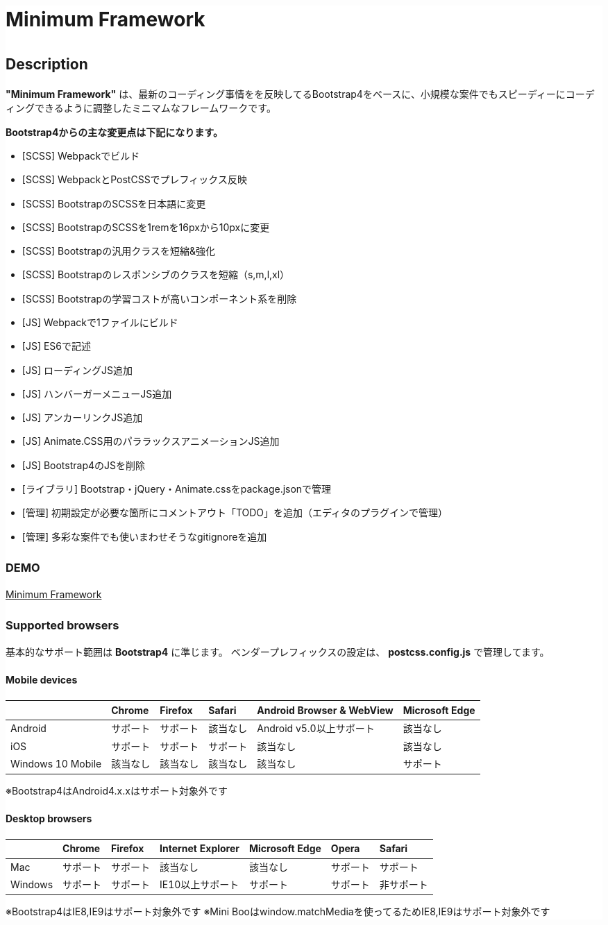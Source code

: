 # Minimum Framework



## Description
**"Minimum Framework"** は、最新のコーディング事情をを反映してるBootstrap4をベースに、小規模な案件でもスピーディーにコーディングできるように調整したミニマムなフレームワークです。


**Bootstrap4からの主な変更点は下記になります。**

- [SCSS] Webpackでビルド
- [SCSS] WebpackとPostCSSでプレフィックス反映 
- [SCSS] BootstrapのSCSSを日本語に変更
- [SCSS] BootstrapのSCSSを1remを16pxから10pxに変更
- [SCSS] Bootstrapの汎用クラスを短縮&強化
- [SCSS] Bootstrapのレスポンシブのクラスを短縮（s,m,l,xl）
- [SCSS] Bootstrapの学習コストが高いコンポーネント系を削除

- [JS] Webpackで1ファイルにビルド
- [JS] ES6で記述
- [JS] ローディングJS追加
- [JS] ハンバーガーメニューJS追加
- [JS] アンカーリンクJS追加
- [JS] Animate.CSS用のパララックスアニメーションJS追加
- [JS] Bootstrap4のJSを削除

- [ライブラリ] Bootstrap・jQuery・Animate.cssをpackage.jsonで管理

- [管理] 初期設定が必要な箇所にコメントアウト「TODO」を追加（エディタのプラグインで管理）
- [管理] 多彩な案件でも使いまわせそうなgitignoreを追加


### DEMO

[Minimum Framework](http://kumakumakuma.jp/Minimum-Framework/)


### Supported browsers
基本的なサポート範囲は **Bootstrap4** に準じます。
ベンダープレフィックスの設定は、 **postcss.config.js** で管理してます。

#### Mobile devices
| |Chrome|Firefox|Safari|Android Browser & WebView|Microsoft Edge|
|:--|:--|:--|:--|:--|:--|
|Android|サポート|サポート|該当なし|Android v5.0以上サポート|該当なし|
|iOS|サポート|サポート|サポート|該当なし|該当なし|
|Windows 10 Mobile|該当なし|該当なし|該当なし|該当なし|サポート|
※Bootstrap4はAndroid4.x.xはサポート対象外です

#### Desktop browsers
| |Chrome|Firefox|Internet Explorer|Microsoft Edge|Opera|Safari|
|:--|:--|:--|:--|:--|:--|:--|
|Mac|サポート|サポート|該当なし|該当なし|サポート|サポート|
|Windows|サポート|サポート|IE10以上サポート|サポート|サポート|非サポート|
※Bootstrap4はIE8,IE9はサポート対象外です
※Mini Booはwindow.matchMediaを使ってるためIE8,IE9はサポート対象外です
